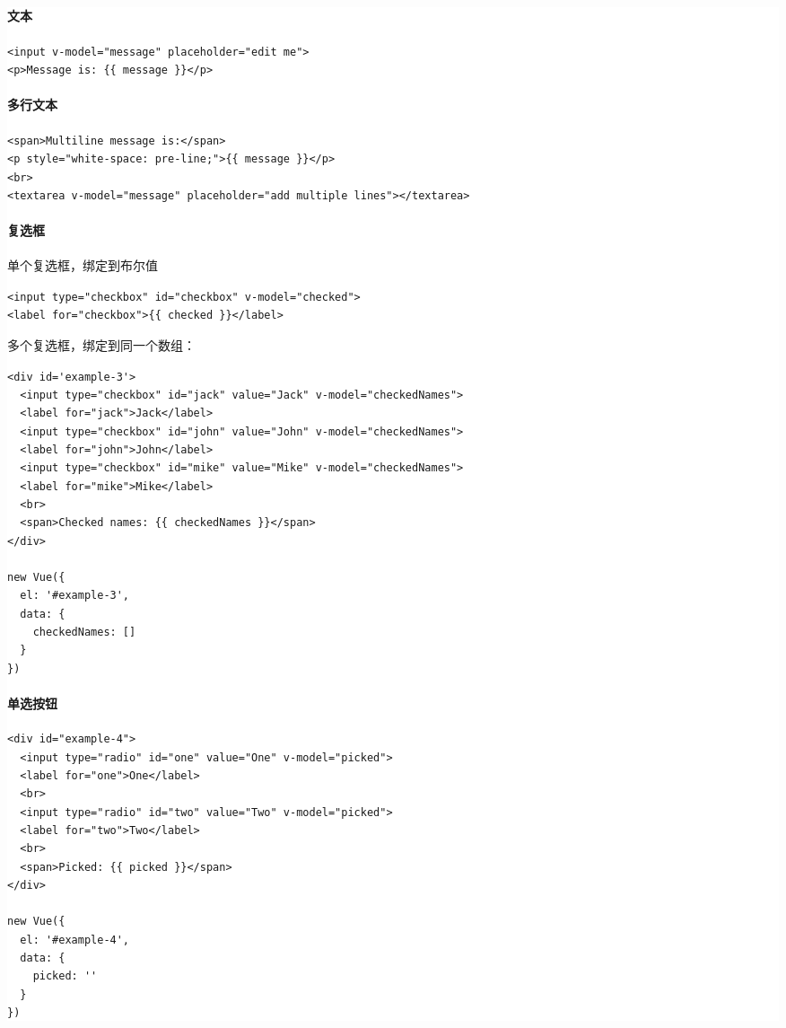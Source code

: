 #### 文本 ####
	<input v-model="message" placeholder="edit me">
	<p>Message is: {{ message }}</p>

#### 多行文本 ####
	<span>Multiline message is:</span>
	<p style="white-space: pre-line;">{{ message }}</p>
	<br>
	<textarea v-model="message" placeholder="add multiple lines"></textarea>

#### 复选框 ####
单个复选框，绑定到布尔值

	<input type="checkbox" id="checkbox" v-model="checked">
	<label for="checkbox">{{ checked }}</label>

多个复选框，绑定到同一个数组：

	<div id='example-3'>
	  <input type="checkbox" id="jack" value="Jack" v-model="checkedNames">
	  <label for="jack">Jack</label>
	  <input type="checkbox" id="john" value="John" v-model="checkedNames">
	  <label for="john">John</label>
	  <input type="checkbox" id="mike" value="Mike" v-model="checkedNames">
	  <label for="mike">Mike</label>
	  <br>
	  <span>Checked names: {{ checkedNames }}</span>
	</div>

	new Vue({
	  el: '#example-3',
	  data: {
	    checkedNames: []
	  }
	})

#### 单选按钮 ####

	<div id="example-4">
	  <input type="radio" id="one" value="One" v-model="picked">
	  <label for="one">One</label>
	  <br>
	  <input type="radio" id="two" value="Two" v-model="picked">
	  <label for="two">Two</label>
	  <br>
	  <span>Picked: {{ picked }}</span>
	</div>

	new Vue({
	  el: '#example-4',
	  data: {
	    picked: ''
	  }
	})
